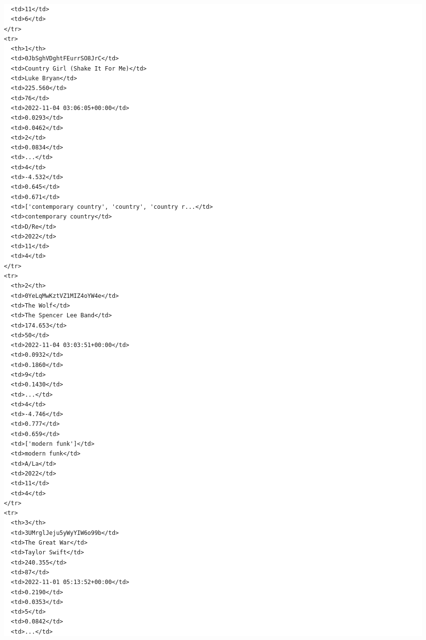       <td>11</td>
      <td>6</td>
    </tr>
    <tr>
      <th>1</th>
      <td>0JbSghVDghtFEurrSO8JrC</td>
      <td>Country Girl (Shake It For Me)</td>
      <td>Luke Bryan</td>
      <td>225.560</td>
      <td>76</td>
      <td>2022-11-04 03:06:05+00:00</td>
      <td>0.0293</td>
      <td>0.0462</td>
      <td>2</td>
      <td>0.0834</td>
      <td>...</td>
      <td>4</td>
      <td>-4.532</td>
      <td>0.645</td>
      <td>0.671</td>
      <td>['contemporary country', 'country', 'country r...</td>
      <td>contemporary country</td>
      <td>D/Re</td>
      <td>2022</td>
      <td>11</td>
      <td>4</td>
    </tr>
    <tr>
      <th>2</th>
      <td>0YeLqMwKztVZ1MIZ4oYW4e</td>
      <td>The Wolf</td>
      <td>The Spencer Lee Band</td>
      <td>174.653</td>
      <td>50</td>
      <td>2022-11-04 03:03:51+00:00</td>
      <td>0.0932</td>
      <td>0.1860</td>
      <td>9</td>
      <td>0.1430</td>
      <td>...</td>
      <td>4</td>
      <td>-4.746</td>
      <td>0.777</td>
      <td>0.659</td>
      <td>['modern funk']</td>
      <td>modern funk</td>
      <td>A/La</td>
      <td>2022</td>
      <td>11</td>
      <td>4</td>
    </tr>
    <tr>
      <th>3</th>
      <td>3UMrglJeju5yWyYIW6o99b</td>
      <td>The Great War</td>
      <td>Taylor Swift</td>
      <td>240.355</td>
      <td>87</td>
      <td>2022-11-01 05:13:52+00:00</td>
      <td>0.2190</td>
      <td>0.0353</td>
      <td>5</td>
      <td>0.0842</td>
      <td>...</td>